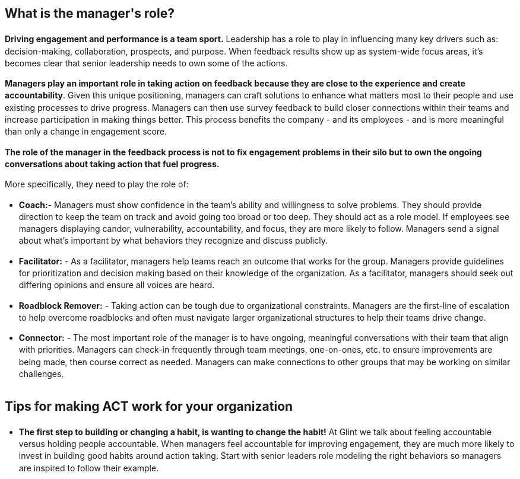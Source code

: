 ## What is the manager's role?

**Driving engagement and performance is a team sport.** Leadership has a role to play in influencing many key drivers such as:
decision-making, collaboration, prospects, and purpose. When feedback results show up as system-wide focus areas, it’s becomes clear that senior leadership
needs to own some of the actions.

**Managers play an important role in taking action on feedback because they are close to the experience and
create accountability**. Given this unique
positioning, managers can craft solutions to enhance what matters most
to their people and use existing processes to drive progress.
Managers can then use survey feedback to build closer connections within
their teams and increase participation in making things better.
This process benefits the company - and its employees - and is more
meaningful than only a change in engagement score.

**The role of the manager in the feedback process is not to fix
engagement problems in their silo but to own the ongoing conversations
about taking action that fuel progress.**

More specifically, they need to play the role of:

 - **Coach:**-  Managers must show confidence in the team’s ability and
willingness to solve problems. They should provide direction to keep the
team on track and avoid going too broad or too deep. They should act
as a role model. If employees see managers displaying candor,
vulnerability, accountability, and focus, they are more likely to follow.
Managers send a signal about what’s important by what
behaviors they recognize and discuss publicly.

- **Facilitator:** - As a facilitator, managers help teams reach an outcome
that works for the group. Managers provide guidelines for
prioritization and decision making based on their knowledge of the
organization. As a facilitator, managers should seek out differing
opinions and ensure all voices are heard.

- **Roadblock Remover:** - Taking action can be tough due to
organizational constraints. Managers are the first-line of escalation to
help overcome roadblocks and often must navigate larger
organizational structures to help their teams drive change.

- **Connector:** - The most important role of the manager is to have
ongoing, meaningful conversations with their team that align with
priorities. Managers can check-in frequently through team meetings,
one-on-ones, etc. to ensure improvements are being made, then
course correct as needed. Managers can make connections to
other groups that may be working on similar challenges.

## Tips for making ACT work for your organization

- **The first step to building or changing a habit, is wanting to change
the habit!** At Glint we talk about feeling accountable versus holding
people accountable. When managers feel accountable for improving
engagement, they are much more likely to invest in building
good habits around action taking. Start with senior leaders role
modeling the right behaviors so managers are inspired to follow
their example.
